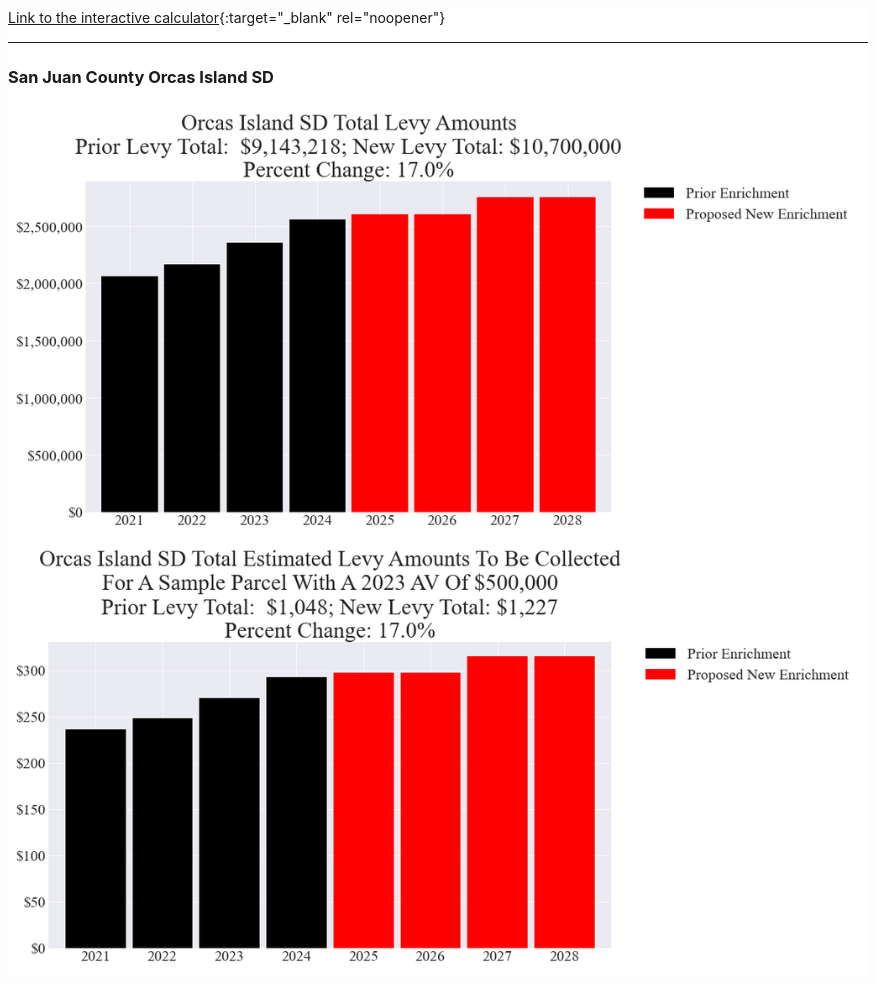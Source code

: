 [Link to the interactive calculator](calculator_sumner_enrichment_20240213_enhanced){:target="_blank" rel="noopener"}

___

### San Juan County Orcas Island SD

![Orcas Island SD enrichment levy totals chart](pagesManual/LeviesReport/20240213/OrcasIslandEnrichment.png "Orcas Island SD enrichment levy totals chart")
![Orcas Island SD enrichment levy example parcel chart](pagesManual/LeviesReport/20240213/OrcasIslandEnrichmentParcel.png "Orcas Island SD enrichment levy example parcel chart")
